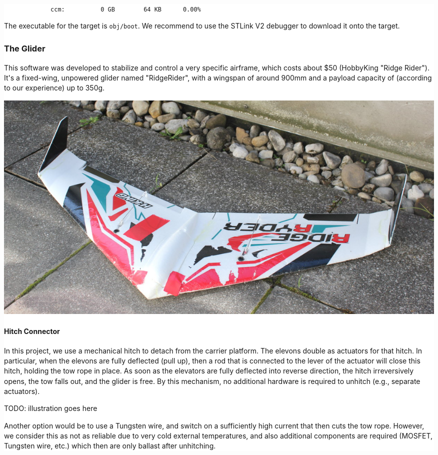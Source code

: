 ```
             ccm:          0 GB        64 KB      0.00%
```
The executable for the target is `obj/boot`. We recommend to use the STLink V2 debugger to download it onto the target.

### The Glider
This software was developed to stabilize and control a very specific airframe, which costs about $50 (HobbyKing "Ridge Rider"). 
It's a fixed-wing, unpowered glider named "RidgeRider", with a wingspan of around 900mm and a payload capacity of (according to our experience) up to 350g.

![Alt text](/doc/fig/glider.jpg?raw=true "Glider")

#### Hitch Connector
In this project, we use a mechanical hitch to detach from the carrier platform. The elevons double as actuators for that hitch.
In particular, when the elevons are fully deflected (pull up), then a rod that is connected to the lever of the actuator will
close this hitch, holding the tow rope in place. As soon as the elevators are fully deflected into reverse direction, the
hitch irreversively opens, the tow falls out, and the glider is free. By this mechanism, no additional hardware is required to
unhitch (e.g., separate actuators).

TODO: illustration goes here

Another option would be to use a Tungsten wire, and switch on a sufficiently high current that then cuts the tow rope. However,
we consider this as not as reliable due to very cold external temperatures, and also additional components are required (MOSFET, 
Tungsten wire, etc.) which then are only ballast after unhitching.
